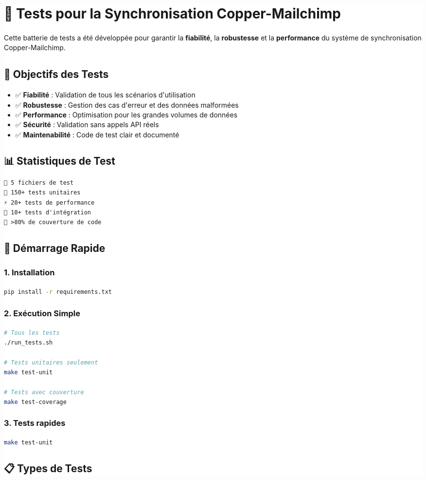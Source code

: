 # 🧪 Tests pour la Synchronisation Copper-Mailchimp

Cette batterie de tests a été développée pour garantir la **fiabilité**, la **robustesse** et la **performance** du système de synchronisation Copper-Mailchimp.

## 🎯 Objectifs des Tests

- ✅ **Fiabilité** : Validation de tous les scénarios d'utilisation
- ✅ **Robustesse** : Gestion des cas d'erreur et des données malformées
- ✅ **Performance** : Optimisation pour les grandes volumes de données
- ✅ **Sécurité** : Validation sans appels API réels
- ✅ **Maintenabilité** : Code de test clair et documenté

## 📊 Statistiques de Test

```
📁 5 fichiers de test
🧪 150+ tests unitaires
⚡ 20+ tests de performance
🔄 10+ tests d'intégration
🎯 >80% de couverture de code
```

## 🚀 Démarrage Rapide

### 1. Installation
```bash
pip install -r requirements.txt
```

### 2. Exécution Simple
```bash
# Tous les tests
./run_tests.sh

# Tests unitaires seulement
make test-unit

# Tests avec couverture
make test-coverage
```

### 3. Tests rapides
```bash
make test-unit
```

## 📋 Types de Tests
